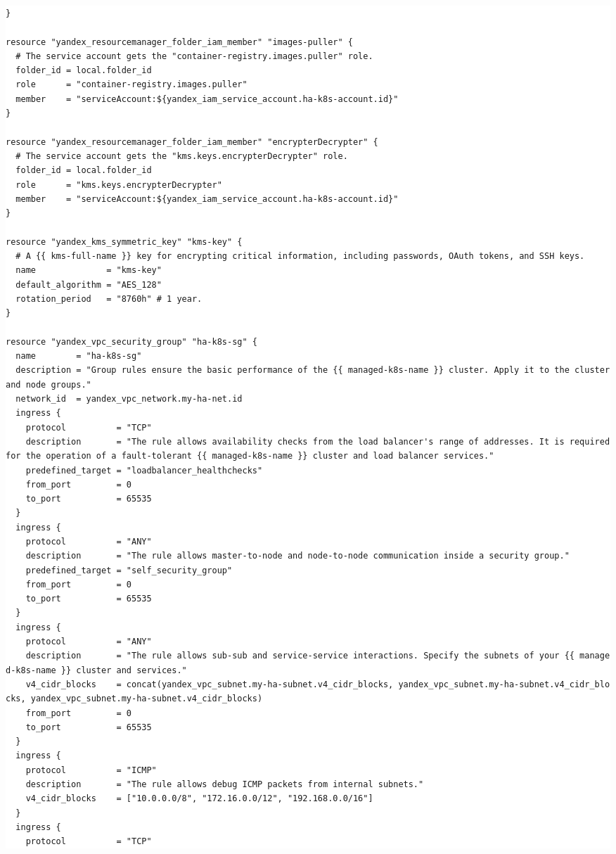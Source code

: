   ```hcl
  }

  resource "yandex_resourcemanager_folder_iam_member" "images-puller" {
    # The service account gets the "container-registry.images.puller" role.
    folder_id = local.folder_id
    role      = "container-registry.images.puller"
    member    = "serviceAccount:${yandex_iam_service_account.ha-k8s-account.id}"
  }

  resource "yandex_resourcemanager_folder_iam_member" "encrypterDecrypter" {
    # The service account gets the "kms.keys.encrypterDecrypter" role.
    folder_id = local.folder_id
    role      = "kms.keys.encrypterDecrypter"
    member    = "serviceAccount:${yandex_iam_service_account.ha-k8s-account.id}"
  }

  resource "yandex_kms_symmetric_key" "kms-key" {
    # A {{ kms-full-name }} key for encrypting critical information, including passwords, OAuth tokens, and SSH keys.
    name              = "kms-key"
    default_algorithm = "AES_128"
    rotation_period   = "8760h" # 1 year.
  }

  resource "yandex_vpc_security_group" "ha-k8s-sg" {
    name        = "ha-k8s-sg"
    description = "Group rules ensure the basic performance of the {{ managed-k8s-name }} cluster. Apply it to the cluster and node groups."
    network_id  = yandex_vpc_network.my-ha-net.id
    ingress {
      protocol          = "TCP"
      description       = "The rule allows availability checks from the load balancer's range of addresses. It is required for the operation of a fault-tolerant {{ managed-k8s-name }} cluster and load balancer services."
      predefined_target = "loadbalancer_healthchecks"
      from_port         = 0
      to_port           = 65535
    }
    ingress {
      protocol          = "ANY"
      description       = "The rule allows master-to-node and node-to-node communication inside a security group."
      predefined_target = "self_security_group"
      from_port         = 0
      to_port           = 65535
    }
    ingress {
      protocol          = "ANY"
      description       = "The rule allows sub-sub and service-service interactions. Specify the subnets of your {{ managed-k8s-name }} cluster and services."
      v4_cidr_blocks    = concat(yandex_vpc_subnet.my-ha-subnet.v4_cidr_blocks, yandex_vpc_subnet.my-ha-subnet.v4_cidr_blocks, yandex_vpc_subnet.my-ha-subnet.v4_cidr_blocks)
      from_port         = 0
      to_port           = 65535
    }
    ingress {
      protocol          = "ICMP"
      description       = "The rule allows debug ICMP packets from internal subnets."
      v4_cidr_blocks    = ["10.0.0.0/8", "172.16.0.0/12", "192.168.0.0/16"]
    }
    ingress {
      protocol          = "TCP"
  ```